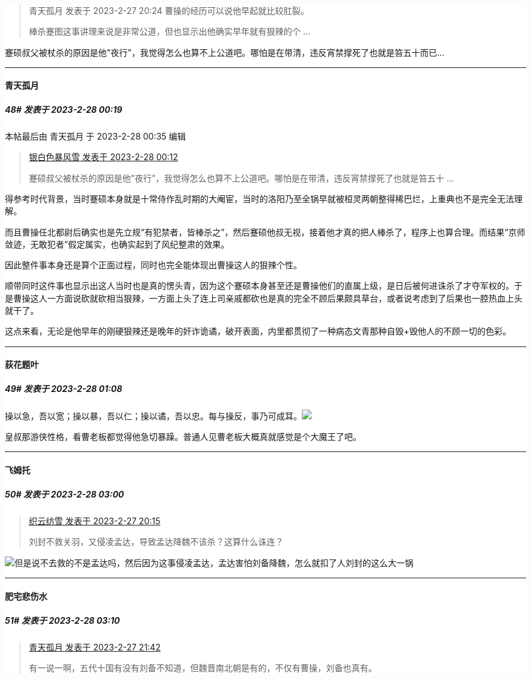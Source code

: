 <blockquote>青天孤月 发表于 2023-2-27 20:24
曹操的经历可以说他早起就比较肛裂。

棒杀蹇图这事讲理来说是非常公道，但也显示出他确实早年就有狠辣的个 ...</blockquote>
蹇硕叔父被杖杀的原因是他"夜行"，我觉得怎么也算不上公道吧。哪怕是在带清，违反宵禁撑死了也就是笞五十而已…

*****

####  青天孤月  
##### 48#       发表于 2023-2-28 00:19

 本帖最后由 青天孤月 于 2023-2-28 00:35 编辑 
<blockquote><a href="httphttps://bbs.saraba1st.com/2b/forum.php?mod=redirect&amp;goto=findpost&amp;pid=59909763&amp;ptid=2121621" target="_blank">银白色暴风雪 发表于 2023-2-28 00:12</a>

蹇硕叔父被杖杀的原因是他"夜行"，我觉得怎么也算不上公道吧。哪怕是在带清，违反宵禁撑死了也就是笞五十 ...</blockquote>
得参考时代背景，当时蹇硕本身就是十常侍作乱时期的大阉宦，当时的洛阳乃至全锅早就被桓灵两朝整得稀巴烂，上重典也不是完全无法理解。

而且曹操任北都尉后确实也是先立规“有犯禁者，皆棒杀之”，然后蹇硕他叔无视，接着他才真的把人棒杀了，程序上也算合理。而结果“京师敛迹，无敢犯者”假定属实，也确实起到了风纪整肃的效果。

因此整件事本身还是算个正面过程，同时也完全能体现出曹操这人的狠辣个性。

顺带同时这件事也显示出这人当时也是真的愣头青，因为这个蹇硕本身甚至还是曹操他们的直属上级，是日后被何进诛杀了才夺军权的。于是曹操这人一方面说砍就砍相当狠辣，一方面上头了连上司亲戚都砍也是真的完全不顾后果颇具草台，或者说考虑到了后果也一腔热血上头就干了。

这点来看，无论是他早年的刚硬狠辣还是晚年的奸诈诡谲，破开表面，内里都贯彻了一种病态文青那种自毁+毁他人的不顾一切的色彩。

*****

####  荻花题叶  
##### 49#       发表于 2023-2-28 01:08

操以急，吾以宽；操以暴，吾以仁；操以谲，吾以忠。每与操反，事乃可成耳。<img src="https://static.saraba1st.com/image/smiley/face2017/067.png" referrerpolicy="no-referrer">

皇叔那游侠性格，看曹老板都觉得他急切暴躁。普通人见曹老板大概真就感觉是个大魔王了吧。

*****

####  飞姆托  
##### 50#       发表于 2023-2-28 03:00

<blockquote><a href="httphttps://bbs.saraba1st.com/2b/forum.php?mod=redirect&amp;goto=findpost&amp;pid=59907402&amp;ptid=2121621" target="_blank">织云纺雪 发表于 2023-2-27 20:15</a>

刘封不救关羽，又侵凌孟达，导致孟达降魏不该杀？这算什么诛连？</blockquote>
<img src="https://static.saraba1st.com/image/smiley/face2017/020.png" referrerpolicy="no-referrer">但是说不去救的不是孟达吗，然后因为这事侵凌孟达，孟达害怕刘备降魏，怎么就扣了人刘封的这么大一锅

*****

####  肥宅悲伤水  
##### 51#       发表于 2023-2-28 03:10

<blockquote><a href="httphttps://bbs.saraba1st.com/2b/forum.php?mod=redirect&amp;goto=findpost&amp;pid=59908213&amp;ptid=2121621" target="_blank">青天孤月 发表于 2023-2-27 21:42</a>

有一说一啊，五代十国有没有刘备不知道，但魏晋南北朝是有的，不仅有曹操，刘备也真有。
